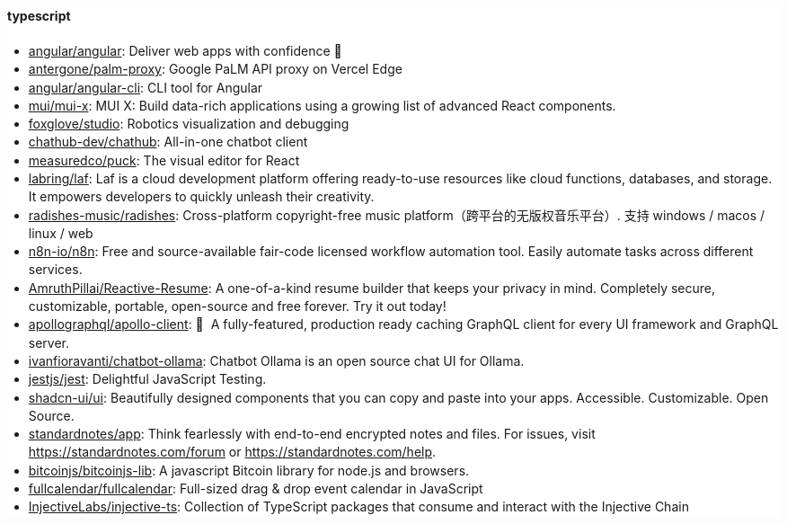 #### typescript
* [angular/angular](https://github.com/angular/angular): Deliver web apps with confidence 🚀
* [antergone/palm-proxy](https://github.com/antergone/palm-proxy): Google PaLM API proxy on Vercel Edge
* [angular/angular-cli](https://github.com/angular/angular-cli): CLI tool for Angular
* [mui/mui-x](https://github.com/mui/mui-x): MUI X: Build data-rich applications using a growing list of advanced React components.
* [foxglove/studio](https://github.com/foxglove/studio): Robotics visualization and debugging
* [chathub-dev/chathub](https://github.com/chathub-dev/chathub): All-in-one chatbot client
* [measuredco/puck](https://github.com/measuredco/puck): The visual editor for React
* [labring/laf](https://github.com/labring/laf): Laf is a cloud development platform offering ready-to-use resources like cloud functions, databases, and storage. It empowers developers to quickly unleash their creativity.
* [radishes-music/radishes](https://github.com/radishes-music/radishes): Cross-platform copyright-free music platform（跨平台的无版权音乐平台）. 支持 windows / macos / linux / web
* [n8n-io/n8n](https://github.com/n8n-io/n8n): Free and source-available fair-code licensed workflow automation tool. Easily automate tasks across different services.
* [AmruthPillai/Reactive-Resume](https://github.com/AmruthPillai/Reactive-Resume): A one-of-a-kind resume builder that keeps your privacy in mind. Completely secure, customizable, portable, open-source and free forever. Try it out today!
* [apollographql/apollo-client](https://github.com/apollographql/apollo-client): 🚀  A fully-featured, production ready caching GraphQL client for every UI framework and GraphQL server.
* [ivanfioravanti/chatbot-ollama](https://github.com/ivanfioravanti/chatbot-ollama): Chatbot Ollama is an open source chat UI for Ollama.
* [jestjs/jest](https://github.com/jestjs/jest): Delightful JavaScript Testing.
* [shadcn-ui/ui](https://github.com/shadcn-ui/ui): Beautifully designed components that you can copy and paste into your apps. Accessible. Customizable. Open Source.
* [standardnotes/app](https://github.com/standardnotes/app): Think fearlessly with end-to-end encrypted notes and files. For issues, visit https://standardnotes.com/forum or https://standardnotes.com/help.
* [bitcoinjs/bitcoinjs-lib](https://github.com/bitcoinjs/bitcoinjs-lib): A javascript Bitcoin library for node.js and browsers.
* [fullcalendar/fullcalendar](https://github.com/fullcalendar/fullcalendar): Full-sized drag & drop event calendar in JavaScript
* [InjectiveLabs/injective-ts](https://github.com/InjectiveLabs/injective-ts): Collection of TypeScript packages that consume and interact with the Injective Chain
